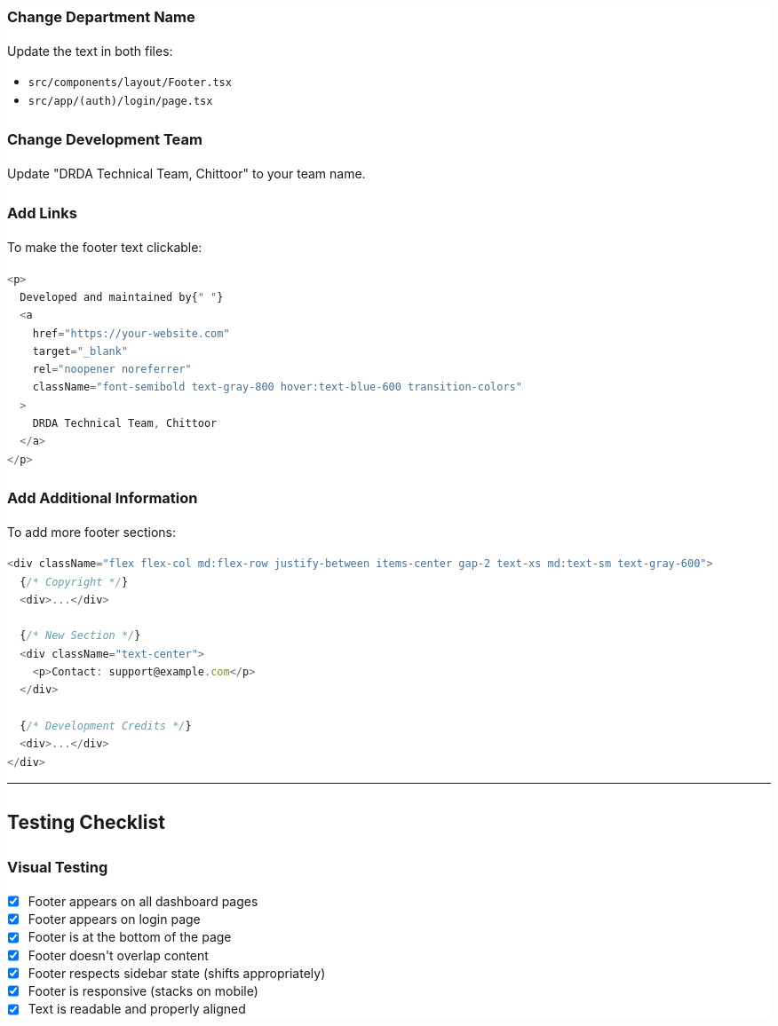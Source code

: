 ### Change Department Name
Update the text in both files:
- `src/components/layout/Footer.tsx`
- `src/app/(auth)/login/page.tsx`

### Change Development Team
Update "DRDA Technical Team, Chittoor" to your team name.

### Add Links
To make the footer text clickable:

```typescript
<p>
  Developed and maintained by{" "}
  <a 
    href="https://your-website.com" 
    target="_blank" 
    rel="noopener noreferrer"
    className="font-semibold text-gray-800 hover:text-blue-600 transition-colors"
  >
    DRDA Technical Team, Chittoor
  </a>
</p>
```

### Add Additional Information
To add more footer sections:

```typescript
<div className="flex flex-col md:flex-row justify-between items-center gap-2 text-xs md:text-sm text-gray-600">
  {/* Copyright */}
  <div>...</div>
  
  {/* New Section */}
  <div className="text-center">
    <p>Contact: support@example.com</p>
  </div>
  
  {/* Development Credits */}
  <div>...</div>
</div>
```

---

## Testing Checklist

### Visual Testing
- [x] Footer appears on all dashboard pages
- [x] Footer appears on login page
- [x] Footer is at the bottom of the page
- [x] Footer doesn't overlap content
- [x] Footer respects sidebar state (shifts appropriately)
- [x] Footer is responsive (stacks on mobile)
- [x] Text is readable and properly aligned
